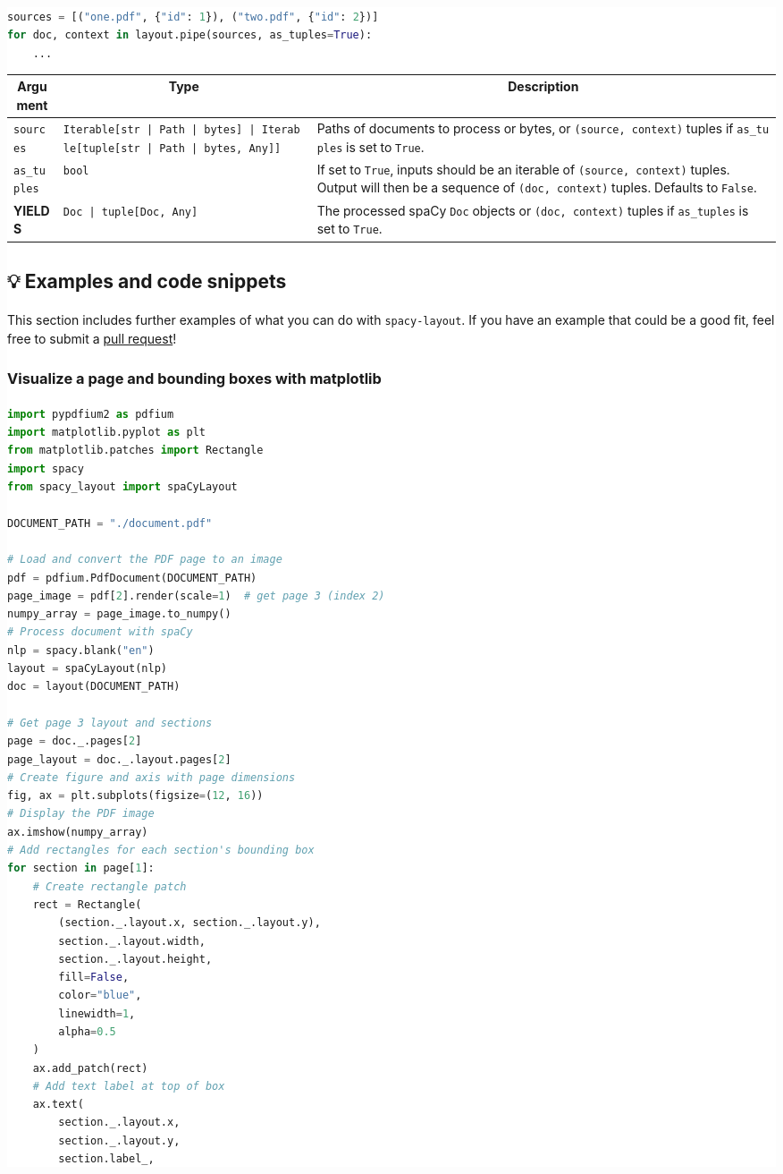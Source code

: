 ```python
sources = [("one.pdf", {"id": 1}), ("two.pdf", {"id": 2})]
for doc, context in layout.pipe(sources, as_tuples=True):
    ...
```

| Argument | Type | Description |
| --- | --- | --- |
| `sources` | `Iterable[str \| Path \| bytes] \| Iterable[tuple[str \| Path \| bytes, Any]]` | Paths of documents to process or bytes, or `(source, context)` tuples if `as_tuples` is set to `True`. |
| `as_tuples` | `bool` | If set to `True`, inputs should be an iterable of `(source, context)` tuples. Output will then be a sequence of `(doc, context)` tuples. Defaults to `False`. |
| **YIELDS** | `Doc \| tuple[Doc, Any]` | The processed spaCy `Doc` objects or `(doc, context)` tuples if `as_tuples` is set to `True`. |

## 💡 Examples and code snippets

This section includes further examples of what you can do with `spacy-layout`. If you have an example that could be a good fit, feel free to submit a [pull request](https://github.com/explosion/spacy-layout/pulls)!

### Visualize a page and bounding boxes with matplotlib

```python
import pypdfium2 as pdfium
import matplotlib.pyplot as plt
from matplotlib.patches import Rectangle
import spacy
from spacy_layout import spaCyLayout

DOCUMENT_PATH = "./document.pdf"

# Load and convert the PDF page to an image
pdf = pdfium.PdfDocument(DOCUMENT_PATH)
page_image = pdf[2].render(scale=1)  # get page 3 (index 2)
numpy_array = page_image.to_numpy()
# Process document with spaCy
nlp = spacy.blank("en")
layout = spaCyLayout(nlp)
doc = layout(DOCUMENT_PATH)

# Get page 3 layout and sections
page = doc._.pages[2]
page_layout = doc._.layout.pages[2]
# Create figure and axis with page dimensions
fig, ax = plt.subplots(figsize=(12, 16))
# Display the PDF image
ax.imshow(numpy_array)
# Add rectangles for each section's bounding box
for section in page[1]:
    # Create rectangle patch
    rect = Rectangle(
        (section._.layout.x, section._.layout.y),
        section._.layout.width,
        section._.layout.height,
        fill=False,
        color="blue",
        linewidth=1,
        alpha=0.5
    )
    ax.add_patch(rect)
    # Add text label at top of box
    ax.text(
        section._.layout.x,
        section._.layout.y,
        section.label_,
```
